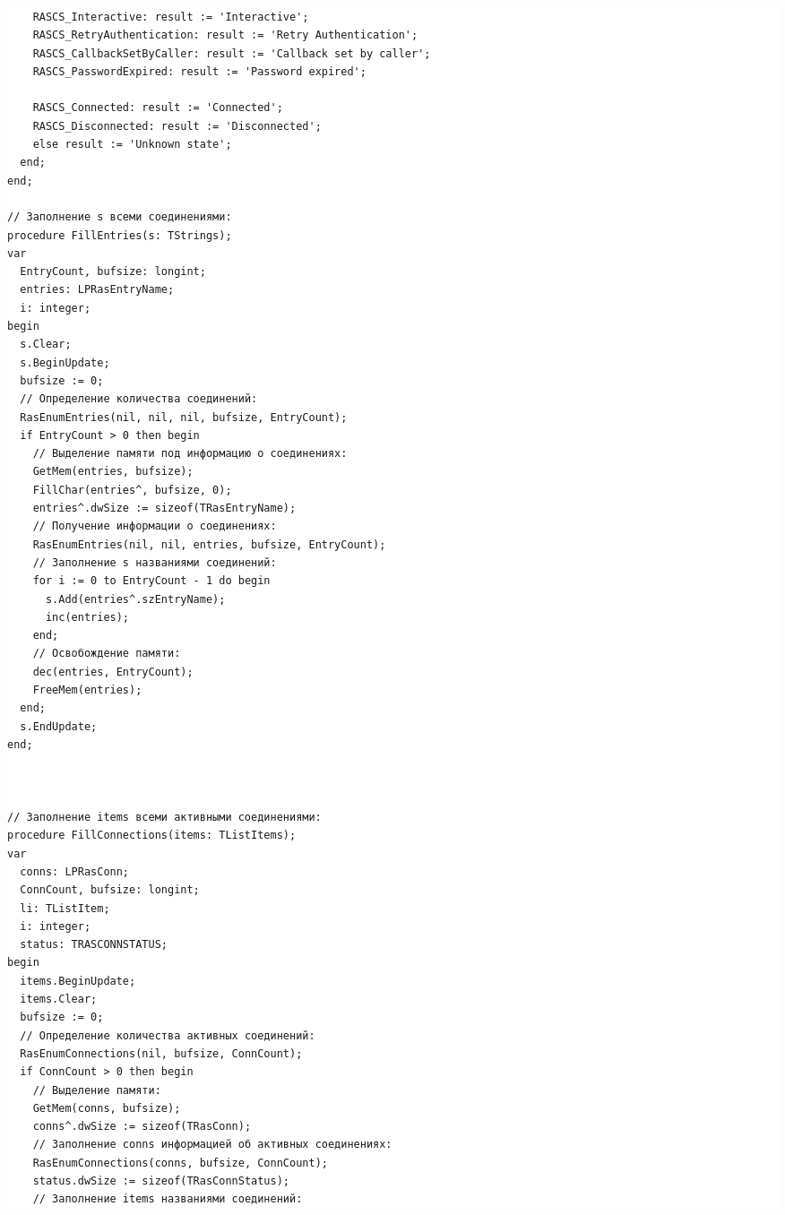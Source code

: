         RASCS_Interactive: result := 'Interactive';
        RASCS_RetryAuthentication: result := 'Retry Authentication';
        RASCS_CallbackSetByCaller: result := 'Callback set by caller';
        RASCS_PasswordExpired: result := 'Password expired';
     
        RASCS_Connected: result := 'Connected';
        RASCS_Disconnected: result := 'Disconnected';
        else result := 'Unknown state';
      end;
    end;
     
    // Заполнение s всеми соединениями:
    procedure FillEntries(s: TStrings);
    var
      EntryCount, bufsize: longint;
      entries: LPRasEntryName;
      i: integer;
    begin
      s.Clear;
      s.BeginUpdate;
      bufsize := 0;
      // Определение количества соединений:
      RasEnumEntries(nil, nil, nil, bufsize, EntryCount);
      if EntryCount > 0 then begin
        // Выделение памяти под информацию о соединениях:
        GetMem(entries, bufsize);
        FillChar(entries^, bufsize, 0);
        entries^.dwSize := sizeof(TRasEntryName);
        // Получение информации о соединениях:
        RasEnumEntries(nil, nil, entries, bufsize, EntryCount);
        // Заполнение s названиями соединений:
        for i := 0 to EntryCount - 1 do begin
          s.Add(entries^.szEntryName);
          inc(entries);
        end;
        // Освобождение памяти:
        dec(entries, EntryCount);
        FreeMem(entries);
      end;
      s.EndUpdate;
    end;
     
     
     
    // Заполнение items всеми активными соединениями:
    procedure FillConnections(items: TListItems);
    var
      conns: LPRasConn;
      ConnCount, bufsize: longint;
      li: TListItem;
      i: integer;
      status: TRASCONNSTATUS;
    begin
      items.BeginUpdate;
      items.Clear;
      bufsize := 0;
      // Определение количества активных соединений:
      RasEnumConnections(nil, bufsize, ConnCount);
      if ConnCount > 0 then begin
        // Выделение памяти:
        GetMem(conns, bufsize);
        conns^.dwSize := sizeof(TRasConn);
        // Заполнение conns информацией об активных соединениях:
        RasEnumConnections(conns, bufsize, ConnCount);
        status.dwSize := sizeof(TRasConnStatus);
        // Заполнение items названиями соединений: